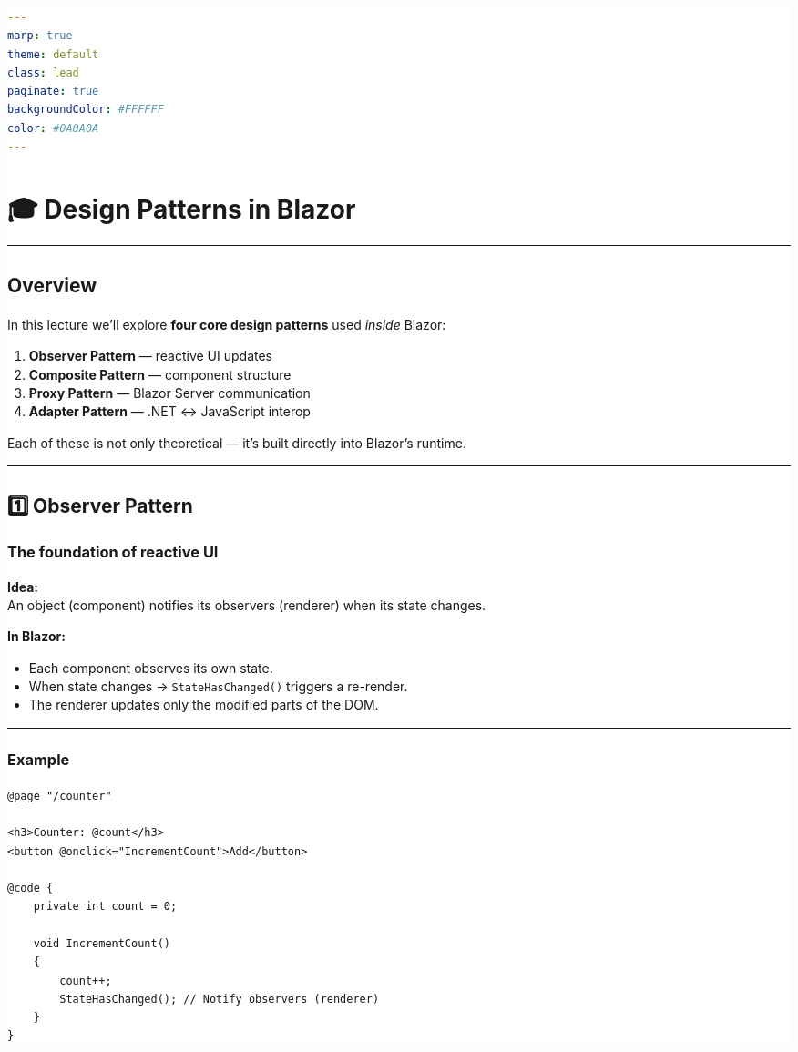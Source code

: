 ```yaml
---
marp: true
theme: default
class: lead
paginate: true
backgroundColor: #FFFFFF
color: #0A0A0A
---
```


# 🎓 Design Patterns in Blazor  

---

## Overview

In this lecture we’ll explore **four core design patterns** used *inside* Blazor:

1. **Observer Pattern** — reactive UI updates  
2. **Composite Pattern** — component structure  
3. **Proxy Pattern** — Blazor Server communication  
4. **Adapter Pattern** — .NET ↔ JavaScript interop

Each of these is not only theoretical — it’s built directly into Blazor’s runtime.

---

## 1️⃣ Observer Pattern  
### The foundation of reactive UI

**Idea:**  
An object (component) notifies its observers (renderer) when its state changes.

**In Blazor:**  
- Each component observes its own state.  
- When state changes → `StateHasChanged()` triggers a re-render.  
- The renderer updates only the modified parts of the DOM.

---

### Example

```razor
@page "/counter"

<h3>Counter: @count</h3>
<button @onclick="IncrementCount">Add</button>

@code {
    private int count = 0;

    void IncrementCount()
    {
        count++;
        StateHasChanged(); // Notify observers (renderer)
    }
}
```
